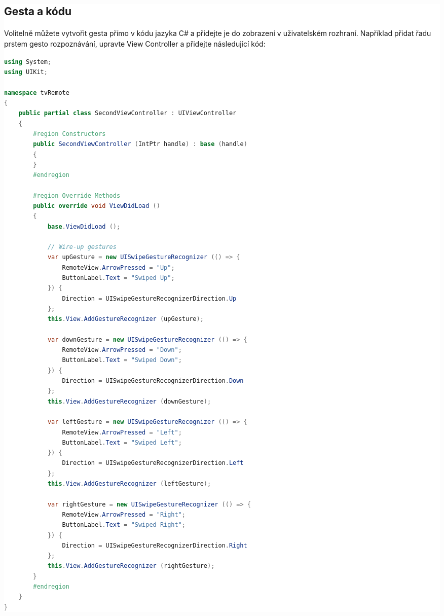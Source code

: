 <a name="Gestures-and-Code" />

## <a name="gestures-and-code"></a>Gesta a kódu

Volitelně můžete vytvořit gesta přímo v kódu jazyka C# a přidejte je do zobrazení v uživatelském rozhraní. Například přidat řadu prstem gesto rozpoznávání, upravte View Controller a přidejte následující kód:

```csharp
using System;
using UIKit;

namespace tvRemote
{
    public partial class SecondViewController : UIViewController
    {
        #region Constructors
        public SecondViewController (IntPtr handle) : base (handle)
        {
        }
        #endregion

        #region Override Methods
        public override void ViewDidLoad ()
        {
            base.ViewDidLoad ();    

            // Wire-up gestures
            var upGesture = new UISwipeGestureRecognizer (() => {
                RemoteView.ArrowPressed = "Up";
                ButtonLabel.Text = "Swiped Up";
            }) {
                Direction = UISwipeGestureRecognizerDirection.Up
            };
            this.View.AddGestureRecognizer (upGesture);

            var downGesture = new UISwipeGestureRecognizer (() => {
                RemoteView.ArrowPressed = "Down";
                ButtonLabel.Text = "Swiped Down";
            }) {
                Direction = UISwipeGestureRecognizerDirection.Down
            };
            this.View.AddGestureRecognizer (downGesture);

            var leftGesture = new UISwipeGestureRecognizer (() => {
                RemoteView.ArrowPressed = "Left";
                ButtonLabel.Text = "Swiped Left";
            }) {
                Direction = UISwipeGestureRecognizerDirection.Left
            };
            this.View.AddGestureRecognizer (leftGesture);

            var rightGesture = new UISwipeGestureRecognizer (() => {
                RemoteView.ArrowPressed = "Right";
                ButtonLabel.Text = "Swiped Right";
            }) {
                Direction = UISwipeGestureRecognizerDirection.Right
            };
            this.View.AddGestureRecognizer (rightGesture);
        }
        #endregion
    }
}
```
